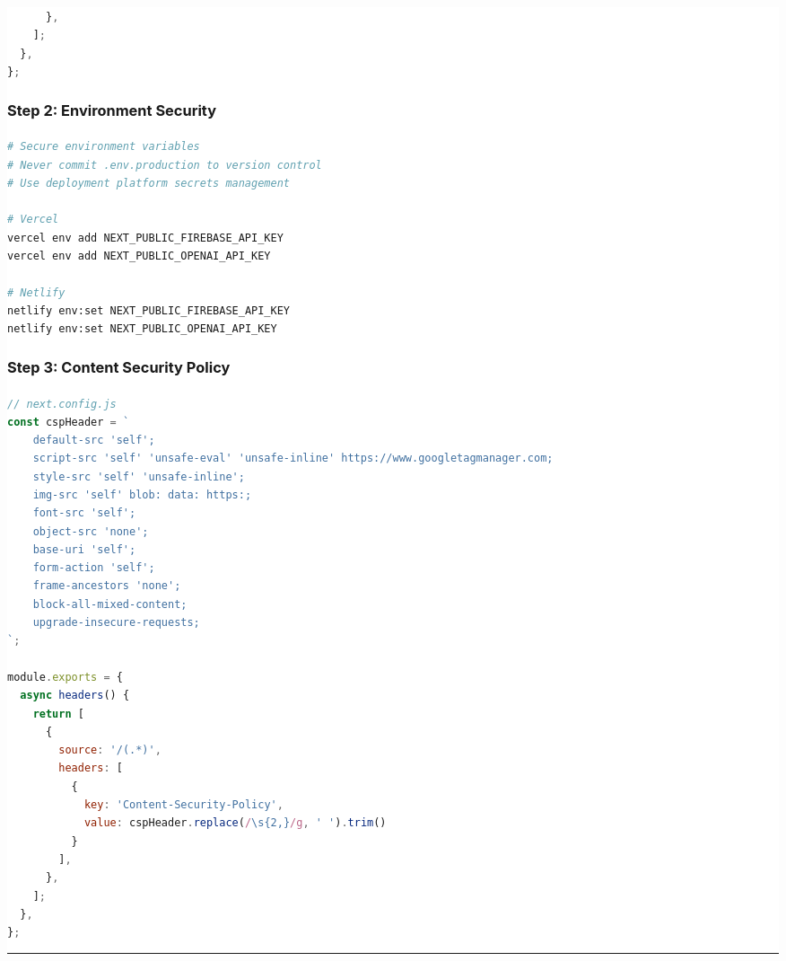 ```javascript
      },
    ];
  },
};
```

### **Step 2: Environment Security**

```bash
# Secure environment variables
# Never commit .env.production to version control
# Use deployment platform secrets management

# Vercel
vercel env add NEXT_PUBLIC_FIREBASE_API_KEY
vercel env add NEXT_PUBLIC_OPENAI_API_KEY

# Netlify
netlify env:set NEXT_PUBLIC_FIREBASE_API_KEY
netlify env:set NEXT_PUBLIC_OPENAI_API_KEY
```

### **Step 3: Content Security Policy**

```javascript
// next.config.js
const cspHeader = `
    default-src 'self';
    script-src 'self' 'unsafe-eval' 'unsafe-inline' https://www.googletagmanager.com;
    style-src 'self' 'unsafe-inline';
    img-src 'self' blob: data: https:;
    font-src 'self';
    object-src 'none';
    base-uri 'self';
    form-action 'self';
    frame-ancestors 'none';
    block-all-mixed-content;
    upgrade-insecure-requests;
`;

module.exports = {
  async headers() {
    return [
      {
        source: '/(.*)',
        headers: [
          {
            key: 'Content-Security-Policy',
            value: cspHeader.replace(/\s{2,}/g, ' ').trim()
          }
        ],
      },
    ];
  },
};
```

---